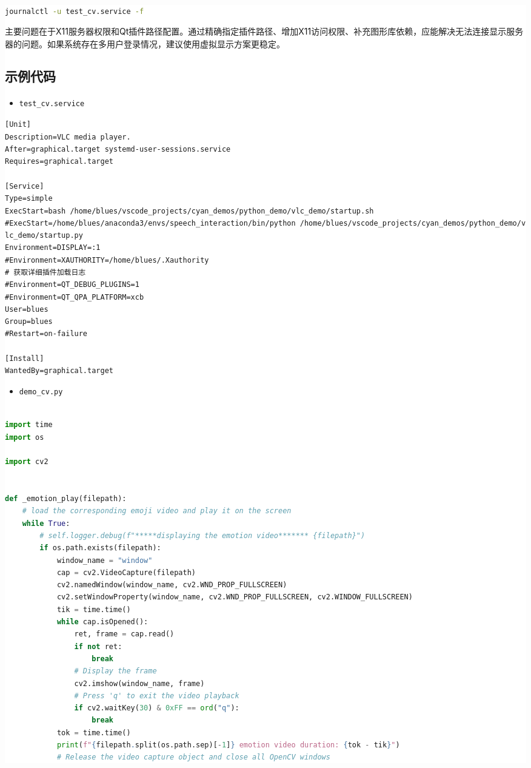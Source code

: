 ```bash
journalctl -u test_cv.service -f
```

主要问题在于X11服务器权限和Qt插件路径配置。通过精确指定插件路径、增加X11访问权限、补充图形库依赖，应能解决无法连接显示服务器的问题。如果系统存在多用户登录情况，建议使用虚拟显示方案更稳定。

## 示例代码

- `test_cv.service`

```shell
[Unit]
Description=VLC media player.
After=graphical.target systemd-user-sessions.service
Requires=graphical.target

[Service]
Type=simple
ExecStart=bash /home/blues/vscode_projects/cyan_demos/python_demo/vlc_demo/startup.sh
#ExecStart=/home/blues/anaconda3/envs/speech_interaction/bin/python /home/blues/vscode_projects/cyan_demos/python_demo/vlc_demo/startup.py
Environment=DISPLAY=:1
#Environment=XAUTHORITY=/home/blues/.Xauthority
# 获取详细插件加载日志
#Environment=QT_DEBUG_PLUGINS=1
#Environment=QT_QPA_PLATFORM=xcb
User=blues
Group=blues
#Restart=on-failure

[Install]
WantedBy=graphical.target
```

- `demo_cv.py`

```python

import time
import os

import cv2


def _emotion_play(filepath):
    # load the corresponding emoji video and play it on the screen
    while True:
        # self.logger.debug(f"*****displaying the emotion video******* {filepath}")
        if os.path.exists(filepath):
            window_name = "window"
            cap = cv2.VideoCapture(filepath)
            cv2.namedWindow(window_name, cv2.WND_PROP_FULLSCREEN)
            cv2.setWindowProperty(window_name, cv2.WND_PROP_FULLSCREEN, cv2.WINDOW_FULLSCREEN)
            tik = time.time()
            while cap.isOpened():
                ret, frame = cap.read()
                if not ret:
                    break
                # Display the frame
                cv2.imshow(window_name, frame)
                # Press 'q' to exit the video playback
                if cv2.waitKey(30) & 0xFF == ord("q"):
                    break
            tok = time.time()
            print(f"{filepath.split(os.path.sep)[-1]} emotion video duration: {tok - tik}")
            # Release the video capture object and close all OpenCV windows
```